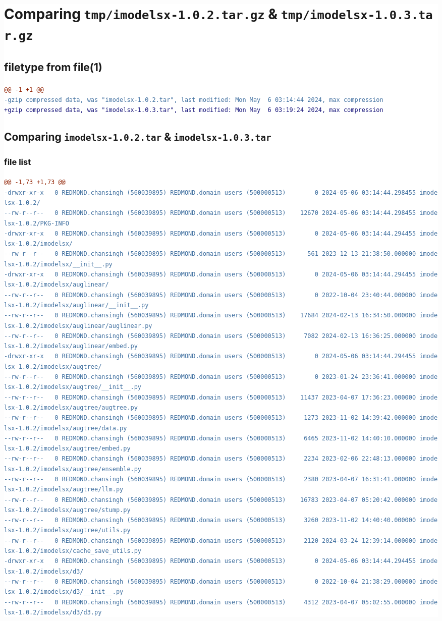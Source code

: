 # Comparing `tmp/imodelsx-1.0.2.tar.gz` & `tmp/imodelsx-1.0.3.tar.gz`

## filetype from file(1)

```diff
@@ -1 +1 @@
-gzip compressed data, was "imodelsx-1.0.2.tar", last modified: Mon May  6 03:14:44 2024, max compression
+gzip compressed data, was "imodelsx-1.0.3.tar", last modified: Mon May  6 03:19:24 2024, max compression
```

## Comparing `imodelsx-1.0.2.tar` & `imodelsx-1.0.3.tar`

### file list

```diff
@@ -1,73 +1,73 @@
-drwxr-xr-x   0 REDMOND.chansingh (560039895) REDMOND.domain users (500000513)        0 2024-05-06 03:14:44.298455 imodelsx-1.0.2/
--rw-r--r--   0 REDMOND.chansingh (560039895) REDMOND.domain users (500000513)    12670 2024-05-06 03:14:44.298455 imodelsx-1.0.2/PKG-INFO
-drwxr-xr-x   0 REDMOND.chansingh (560039895) REDMOND.domain users (500000513)        0 2024-05-06 03:14:44.294455 imodelsx-1.0.2/imodelsx/
--rw-r--r--   0 REDMOND.chansingh (560039895) REDMOND.domain users (500000513)      561 2023-12-13 21:38:50.000000 imodelsx-1.0.2/imodelsx/__init__.py
-drwxr-xr-x   0 REDMOND.chansingh (560039895) REDMOND.domain users (500000513)        0 2024-05-06 03:14:44.294455 imodelsx-1.0.2/imodelsx/auglinear/
--rw-r--r--   0 REDMOND.chansingh (560039895) REDMOND.domain users (500000513)        0 2022-10-04 23:40:44.000000 imodelsx-1.0.2/imodelsx/auglinear/__init__.py
--rw-r--r--   0 REDMOND.chansingh (560039895) REDMOND.domain users (500000513)    17684 2024-02-13 16:34:50.000000 imodelsx-1.0.2/imodelsx/auglinear/auglinear.py
--rw-r--r--   0 REDMOND.chansingh (560039895) REDMOND.domain users (500000513)     7082 2024-02-13 16:36:25.000000 imodelsx-1.0.2/imodelsx/auglinear/embed.py
-drwxr-xr-x   0 REDMOND.chansingh (560039895) REDMOND.domain users (500000513)        0 2024-05-06 03:14:44.294455 imodelsx-1.0.2/imodelsx/augtree/
--rw-r--r--   0 REDMOND.chansingh (560039895) REDMOND.domain users (500000513)        0 2023-01-24 23:36:41.000000 imodelsx-1.0.2/imodelsx/augtree/__init__.py
--rw-r--r--   0 REDMOND.chansingh (560039895) REDMOND.domain users (500000513)    11437 2023-04-07 17:36:23.000000 imodelsx-1.0.2/imodelsx/augtree/augtree.py
--rw-r--r--   0 REDMOND.chansingh (560039895) REDMOND.domain users (500000513)     1273 2023-11-02 14:39:42.000000 imodelsx-1.0.2/imodelsx/augtree/data.py
--rw-r--r--   0 REDMOND.chansingh (560039895) REDMOND.domain users (500000513)     6465 2023-11-02 14:40:10.000000 imodelsx-1.0.2/imodelsx/augtree/embed.py
--rw-r--r--   0 REDMOND.chansingh (560039895) REDMOND.domain users (500000513)     2234 2023-02-06 22:48:13.000000 imodelsx-1.0.2/imodelsx/augtree/ensemble.py
--rw-r--r--   0 REDMOND.chansingh (560039895) REDMOND.domain users (500000513)     2380 2023-04-07 16:31:41.000000 imodelsx-1.0.2/imodelsx/augtree/llm.py
--rw-r--r--   0 REDMOND.chansingh (560039895) REDMOND.domain users (500000513)    16783 2023-04-07 05:20:42.000000 imodelsx-1.0.2/imodelsx/augtree/stump.py
--rw-r--r--   0 REDMOND.chansingh (560039895) REDMOND.domain users (500000513)     3260 2023-11-02 14:40:40.000000 imodelsx-1.0.2/imodelsx/augtree/utils.py
--rw-r--r--   0 REDMOND.chansingh (560039895) REDMOND.domain users (500000513)     2120 2024-03-24 12:39:14.000000 imodelsx-1.0.2/imodelsx/cache_save_utils.py
-drwxr-xr-x   0 REDMOND.chansingh (560039895) REDMOND.domain users (500000513)        0 2024-05-06 03:14:44.294455 imodelsx-1.0.2/imodelsx/d3/
--rw-r--r--   0 REDMOND.chansingh (560039895) REDMOND.domain users (500000513)        0 2022-10-04 21:38:29.000000 imodelsx-1.0.2/imodelsx/d3/__init__.py
--rw-r--r--   0 REDMOND.chansingh (560039895) REDMOND.domain users (500000513)     4312 2023-04-07 05:02:55.000000 imodelsx-1.0.2/imodelsx/d3/d3.py
```